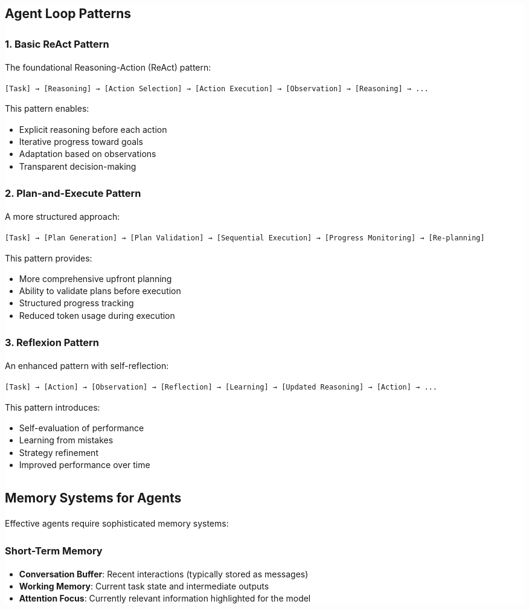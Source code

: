## Agent Loop Patterns

### 1. Basic ReAct Pattern

The foundational Reasoning-Action (ReAct) pattern:

```
[Task] → [Reasoning] → [Action Selection] → [Action Execution] → [Observation] → [Reasoning] → ...
```

This pattern enables:
- Explicit reasoning before each action
- Iterative progress toward goals
- Adaptation based on observations
- Transparent decision-making

### 2. Plan-and-Execute Pattern

A more structured approach:

```
[Task] → [Plan Generation] → [Plan Validation] → [Sequential Execution] → [Progress Monitoring] → [Re-planning]
```

This pattern provides:
- More comprehensive upfront planning
- Ability to validate plans before execution
- Structured progress tracking
- Reduced token usage during execution

### 3. Reflexion Pattern

An enhanced pattern with self-reflection:

```
[Task] → [Action] → [Observation] → [Reflection] → [Learning] → [Updated Reasoning] → [Action] → ...
```

This pattern introduces:
- Self-evaluation of performance
- Learning from mistakes
- Strategy refinement
- Improved performance over time

## Memory Systems for Agents

Effective agents require sophisticated memory systems:

### Short-Term Memory
- **Conversation Buffer**: Recent interactions (typically stored as messages)
- **Working Memory**: Current task state and intermediate outputs
- **Attention Focus**: Currently relevant information highlighted for the model
